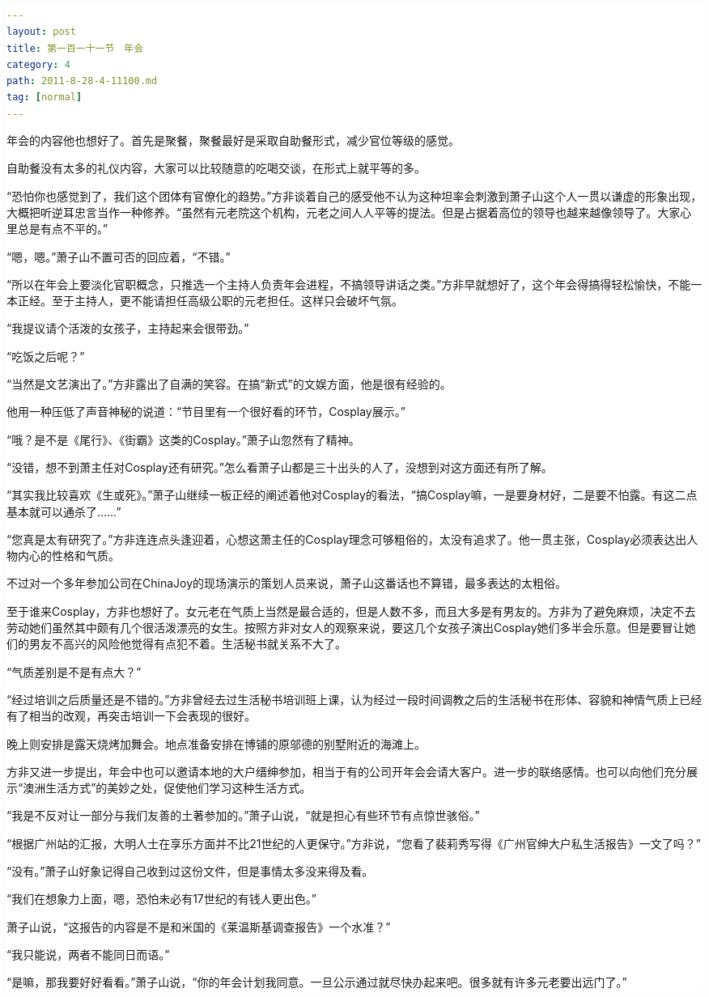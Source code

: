 ```yaml
---
layout: post
title: 第一百一十一节　年会
category: 4
path: 2011-8-28-4-11100.md
tag: [normal]
---
```


年会的内容他也想好了。首先是聚餐，聚餐最好是采取自助餐形式，减少官位等级的感觉。

自助餐没有太多的礼仪内容，大家可以比较随意的吃喝交谈，在形式上就平等的多。

“恐怕你也感觉到了，我们这个团体有官僚化的趋势。”方非谈着自己的感受他不认为这种坦率会刺激到萧子山这个人一贯以谦虚的形象出现，大概把听逆耳忠言当作一种修养。“虽然有元老院这个机构，元老之间人人平等的提法。但是占据着高位的领导也越来越像领导了。大家心里总是有点不平的。”

“嗯，嗯。”萧子山不置可否的回应着，“不错。”

“所以在年会上要淡化官职概念，只推选一个主持人负责年会进程，不搞领导讲话之类。”方非早就想好了，这个年会得搞得轻松愉快，不能一本正经。至于主持人，更不能请担任高级公职的元老担任。这样只会破坏气氛。

“我提议请个活泼的女孩子，主持起来会很带劲。”

“吃饭之后呢？”

“当然是文艺演出了。”方非露出了自满的笑容。在搞“新式”的文娱方面，他是很有经验的。

他用一种压低了声音神秘的说道：“节目里有一个很好看的环节，Cosplay展示。”

“哦？是不是《尾行》、《街霸》这类的Cosplay。”萧子山忽然有了精神。

“没错，想不到萧主任对Cosplay还有研究。”怎么看萧子山都是三十出头的人了，没想到对这方面还有所了解。

“其实我比较喜欢《生或死》。”萧子山继续一板正经的阐述着他对Cosplay的看法，“搞Cosplay嘛，一是要身材好，二是要不怕露。有这二点基本就可以通杀了……”

“您真是太有研究了。”方非连连点头逢迎着，心想这萧主任的Cosplay理念可够粗俗的，太没有追求了。他一贯主张，Cosplay必须表达出人物内心的性格和气质。

不过对一个多年参加公司在ChinaJoy的现场演示的策划人员来说，萧子山这番话也不算错，最多表达的太粗俗。

至于谁来Cosplay，方非也想好了。女元老在气质上当然是最合适的，但是人数不多，而且大多是有男友的。方非为了避免麻烦，决定不去劳动她们虽然其中颇有几个很活泼漂亮的女生。按照方非对女人的观察来说，要这几个女孩子演出Cosplay她们多半会乐意。但是要冒让她们的男友不高兴的风险他觉得有点犯不着。生活秘书就关系不大了。

“气质差别是不是有点大？”

“经过培训之后质量还是不错的。”方非曾经去过生活秘书培训班上课，认为经过一段时间调教之后的生活秘书在形体、容貌和神情气质上已经有了相当的改观，再突击培训一下会表现的很好。

晚上则安排是露天烧烤加舞会。地点准备安排在博铺的原邬德的别墅附近的海滩上。

方非又进一步提出，年会中也可以邀请本地的大户缙绅参加，相当于有的公司开年会会请大客户。进一步的联络感情。也可以向他们充分展示“澳洲生活方式”的美妙之处，促使他们学习这种生活方式。

“我是不反对让一部分与我们友善的土著参加的。”萧子山说，“就是担心有些环节有点惊世骇俗。”

“根据广州站的汇报，大明人士在享乐方面并不比21世纪的人更保守。”方非说，“您看了裴莉秀写得《广州官绅大户私生活报告》一文了吗？”

“没有。”萧子山好象记得自己收到过这份文件，但是事情太多没来得及看。

“我们在想象力上面，嗯，恐怕未必有17世纪的有钱人更出色。”

萧子山说，“这报告的内容是不是和米国的《莱温斯基调查报告》一个水准？”

“我只能说，两者不能同日而语。”

“是嘛，那我要好好看看。”萧子山说，“你的年会计划我同意。一旦公示通过就尽快办起来吧。很多就有许多元老要出远门了。”
